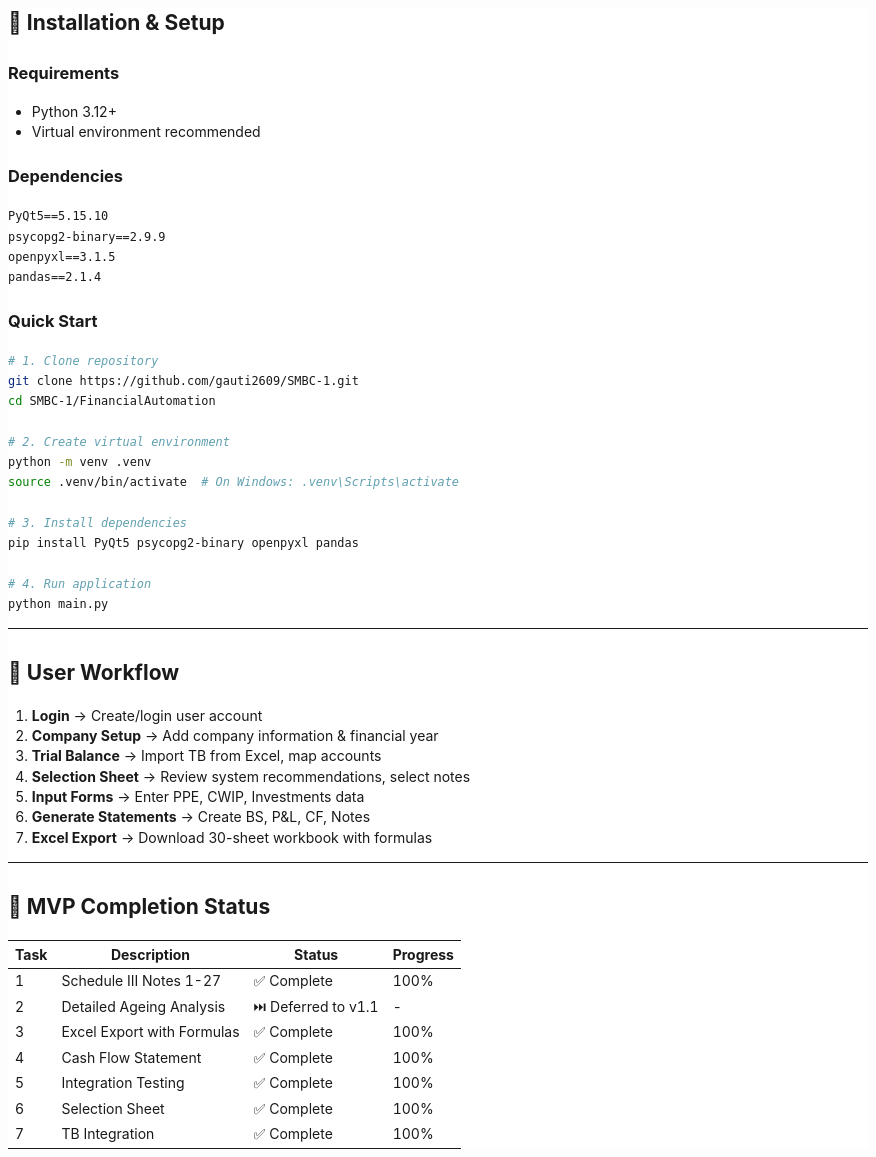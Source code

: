 
## 🚀 Installation & Setup

### Requirements
- Python 3.12+
- Virtual environment recommended

### Dependencies
```
PyQt5==5.15.10
psycopg2-binary==2.9.9
openpyxl==3.1.5
pandas==2.1.4
```

### Quick Start
```bash
# 1. Clone repository
git clone https://github.com/gauti2609/SMBC-1.git
cd SMBC-1/FinancialAutomation

# 2. Create virtual environment
python -m venv .venv
source .venv/bin/activate  # On Windows: .venv\Scripts\activate

# 3. Install dependencies
pip install PyQt5 psycopg2-binary openpyxl pandas

# 4. Run application
python main.py
```

---

## 📖 User Workflow

1. **Login** → Create/login user account
2. **Company Setup** → Add company information & financial year
3. **Trial Balance** → Import TB from Excel, map accounts
4. **Selection Sheet** → Review system recommendations, select notes
5. **Input Forms** → Enter PPE, CWIP, Investments data
6. **Generate Statements** → Create BS, P&L, CF, Notes
7. **Excel Export** → Download 30-sheet workbook with formulas

---

## 🎯 MVP Completion Status

| Task | Description | Status | Progress |
|------|-------------|--------|----------|
| 1 | Schedule III Notes 1-27 | ✅ Complete | 100% |
| 2 | Detailed Ageing Analysis | ⏭️ Deferred to v1.1 | - |
| 3 | Excel Export with Formulas | ✅ Complete | 100% |
| 4 | Cash Flow Statement | ✅ Complete | 100% |
| 5 | Integration Testing | ✅ Complete | 100% |
| 6 | Selection Sheet | ✅ Complete | 100% |
| 7 | TB Integration | ✅ Complete | 100% |